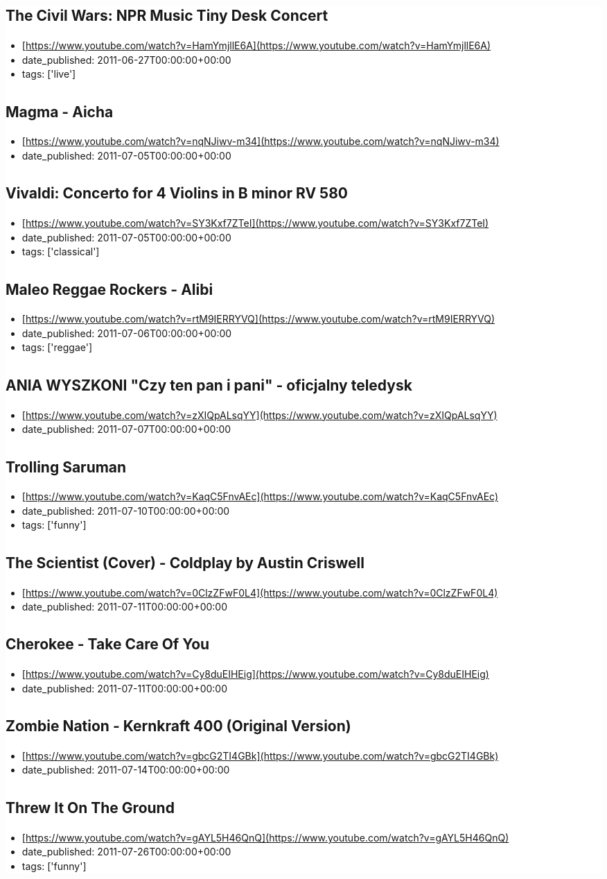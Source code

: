 ## The Civil Wars: NPR Music Tiny Desk Concert
 - [https://www.youtube.com/watch?v=HamYmjllE6A](https://www.youtube.com/watch?v=HamYmjllE6A)
 - date_published: 2011-06-27T00:00:00+00:00
 - tags: ['live']

 ## Magma - Aicha
 - [https://www.youtube.com/watch?v=nqNJiwv-m34](https://www.youtube.com/watch?v=nqNJiwv-m34)
 - date_published: 2011-07-05T00:00:00+00:00

 ## Vivaldi: Concerto for 4 Violins in B minor RV 580
 - [https://www.youtube.com/watch?v=SY3Kxf7ZTeI](https://www.youtube.com/watch?v=SY3Kxf7ZTeI)
 - date_published: 2011-07-05T00:00:00+00:00
 - tags: ['classical']

 ## Maleo Reggae Rockers - Alibi
 - [https://www.youtube.com/watch?v=rtM9IERRYVQ](https://www.youtube.com/watch?v=rtM9IERRYVQ)
 - date_published: 2011-07-06T00:00:00+00:00
 - tags: ['reggae']

 ## ANIA WYSZKONI "Czy ten pan i pani" - oficjalny teledysk
 - [https://www.youtube.com/watch?v=zXIQpALsqYY](https://www.youtube.com/watch?v=zXIQpALsqYY)
 - date_published: 2011-07-07T00:00:00+00:00

 ## Trolling Saruman
 - [https://www.youtube.com/watch?v=KaqC5FnvAEc](https://www.youtube.com/watch?v=KaqC5FnvAEc)
 - date_published: 2011-07-10T00:00:00+00:00
 - tags: ['funny']

 ## The Scientist (Cover) - Coldplay by Austin Criswell
 - [https://www.youtube.com/watch?v=0ClzZFwF0L4](https://www.youtube.com/watch?v=0ClzZFwF0L4)
 - date_published: 2011-07-11T00:00:00+00:00

 ## Cherokee - Take Care Of You
 - [https://www.youtube.com/watch?v=Cy8duEIHEig](https://www.youtube.com/watch?v=Cy8duEIHEig)
 - date_published: 2011-07-11T00:00:00+00:00

 ## Zombie Nation - Kernkraft 400 (Original Version)
 - [https://www.youtube.com/watch?v=gbcG2TI4GBk](https://www.youtube.com/watch?v=gbcG2TI4GBk)
 - date_published: 2011-07-14T00:00:00+00:00

 ## Threw It On The Ground
 - [https://www.youtube.com/watch?v=gAYL5H46QnQ](https://www.youtube.com/watch?v=gAYL5H46QnQ)
 - date_published: 2011-07-26T00:00:00+00:00
 - tags: ['funny']
